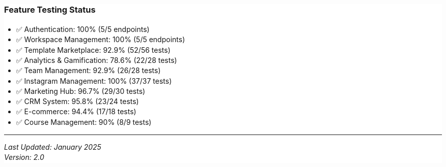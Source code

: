 ### Feature Testing Status
- ✅ Authentication: 100% (5/5 endpoints)
- ✅ Workspace Management: 100% (5/5 endpoints)
- ✅ Template Marketplace: 92.9% (52/56 tests)
- ✅ Analytics & Gamification: 78.6% (22/28 tests)
- ✅ Team Management: 92.9% (26/28 tests)
- ✅ Instagram Management: 100% (37/37 tests)
- ✅ Marketing Hub: 96.7% (29/30 tests)
- ✅ CRM System: 95.8% (23/24 tests)
- ✅ E-commerce: 94.4% (17/18 tests)
- ✅ Course Management: 90% (8/9 tests)

---

*Last Updated: January 2025*  
*Version: 2.0*